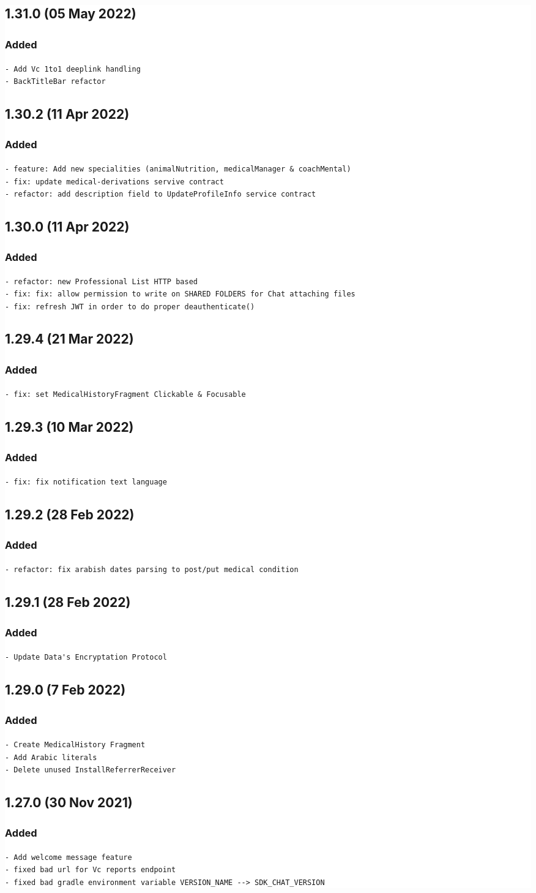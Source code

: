 ## 1.31.0 (05 May 2022)
### Added
    - Add Vc 1to1 deeplink handling
    - BackTitleBar refactor

## 1.30.2 (11 Apr 2022)
### Added
    - feature: Add new specialities (animalNutrition, medicalManager & coachMental)
    - fix: update medical-derivations servive contract
    - refactor: add description field to UpdateProfileInfo service contract

## 1.30.0 (11 Apr 2022)
### Added
    - refactor: new Professional List HTTP based
    - fix: fix: allow permission to write on SHARED FOLDERS for Chat attaching files
    - fix: refresh JWT in order to do proper deauthenticate()

## 1.29.4 (21 Mar 2022)
### Added
    - fix: set MedicalHistoryFragment Clickable & Focusable

## 1.29.3 (10 Mar 2022)
### Added
    - fix: fix notification text language

## 1.29.2 (28 Feb 2022)
### Added
    - refactor: fix arabish dates parsing to post/put medical condition

## 1.29.1 (28 Feb 2022)
### Added
    - Update Data's Encryptation Protocol

## 1.29.0 (7 Feb 2022)
### Added
    - Create MedicalHistory Fragment
    - Add Arabic literals
    - Delete unused InstallReferrerReceiver

## 1.27.0 (30 Nov 2021)
### Added
    - Add welcome message feature
    - fixed bad url for Vc reports endpoint
    - fixed bad gradle environment variable VERSION_NAME --> SDK_CHAT_VERSION
